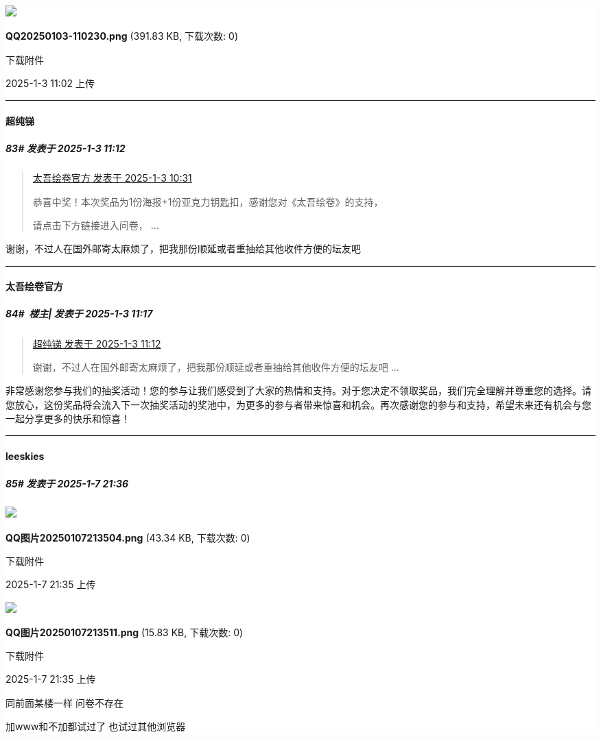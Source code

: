 <img src="https://img.saraba1st.com/forum/202501/03/110259g5dpm7vjpseelvp7.png" referrerpolicy="no-referrer">

<strong>QQ20250103-110230.png</strong> (391.83 KB, 下载次数: 0)

下载附件

2025-1-3 11:02 上传


*****

####  超纯锑  
##### 83#       发表于 2025-1-3 11:12

<blockquote><a href="httphttps://bbs.saraba1st.com/2b/forum.php?mod=redirect&amp;goto=findpost&amp;pid=67093034&amp;ptid=2208964" target="_blank">太吾绘卷官方 发表于 2025-1-3 10:31</a>

恭喜中奖！本次奖品为1份海报+1份亚克力钥匙扣，感谢您对《太吾绘卷》的支持，

请点击下方链接进入问卷， ...</blockquote>
谢谢，不过人在国外邮寄太麻烦了，把我那份顺延或者重抽给其他收件方便的坛友吧

*****

####  太吾绘卷官方  
##### 84#         楼主| 发表于 2025-1-3 11:17

<blockquote><a href="httphttps://bbs.saraba1st.com/2b/forum.php?mod=redirect&amp;goto=findpost&amp;pid=67093489&amp;ptid=2208964" target="_blank">超纯锑 发表于 2025-1-3 11:12</a>

谢谢，不过人在国外邮寄太麻烦了，把我那份顺延或者重抽给其他收件方便的坛友吧 ...</blockquote>
非常感谢您参与我们的抽奖活动！您的参与让我们感受到了大家的热情和支持。对于您决定不领取奖品，我们完全理解并尊重您的选择。请您放心，这份奖品将会流入下一次抽奖活动的奖池中，为更多的参与者带来惊喜和机会。再次感谢您的参与和支持，希望未来还有机会与您一起分享更多的快乐和惊喜！

*****

####  leeskies  
##### 85#       发表于 2025-1-7 21:36

<img src="https://img.saraba1st.com/forum/202501/07/213522jy7nxoe9xknyfdi9.png" referrerpolicy="no-referrer">

<strong>QQ图片20250107213504.png</strong> (43.34 KB, 下载次数: 0)

下载附件

2025-1-7 21:35 上传

<img src="https://img.saraba1st.com/forum/202501/07/213528l72j7b1ujopiiyba.png" referrerpolicy="no-referrer">

<strong>QQ图片20250107213511.png</strong> (15.83 KB, 下载次数: 0)

下载附件

2025-1-7 21:35 上传

同前面某楼一样 问卷不存在

加www和不加都试过了 也试过其他浏览器
